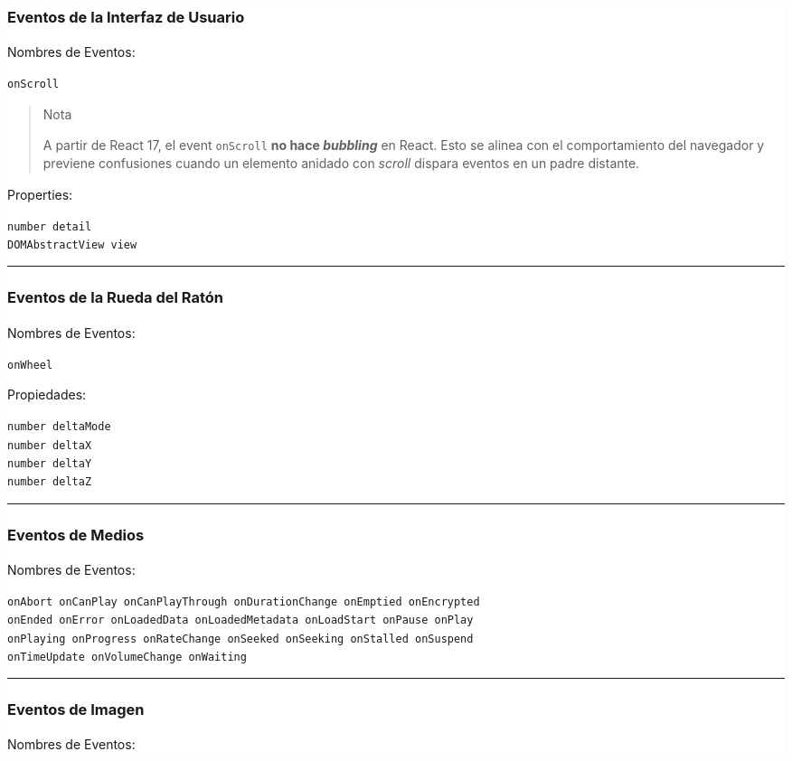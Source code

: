 ### Eventos de la Interfaz de Usuario

Nombres de Eventos:

```
onScroll
```

> Nota
> 
> A partir de React 17, el event `onScroll` **no hace _bubbling_** en React. Esto se alinea con el comportamiento del navegador y previene confusiones cuando un elemento anidado con _scroll_ dispara eventos en un padre distante.

Properties:

```
number detail
DOMAbstractView view
```

---

### Eventos de la Rueda del Ratón

Nombres de Eventos:

```
onWheel
```

Propiedades:

```
number deltaMode
number deltaX
number deltaY
number deltaZ
```

---

### Eventos de Medios

Nombres de Eventos:

```
onAbort onCanPlay onCanPlayThrough onDurationChange onEmptied onEncrypted
onEnded onError onLoadedData onLoadedMetadata onLoadStart onPause onPlay
onPlaying onProgress onRateChange onSeeked onSeeking onStalled onSuspend
onTimeUpdate onVolumeChange onWaiting
```

---

### Eventos de Imagen

Nombres de Eventos:
